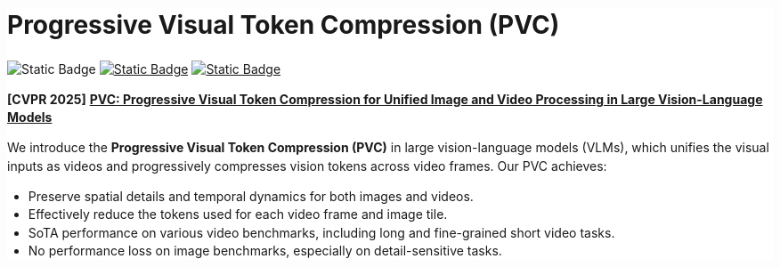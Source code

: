 # Progressive Visual Token Compression (PVC)

![Static Badge](https://img.shields.io/badge/CVPR-2025-red)
[![Static Badge](https://img.shields.io/badge/arXiv-2412.09613-green)](https://arxiv.org/abs/2412.09613)
[![Static Badge](https://img.shields.io/badge/🤗&nbsp;HuggingFace-checkpoint-blue)](https://huggingface.co/OpenGVLab/PVC-InternVL2-8B)

**[CVPR 2025]** [**PVC: Progressive Visual Token Compression for Unified Image and Video Processing in Large Vision-Language Models**](https://arxiv.org/abs/2412.09613)

We introduce the **Progressive Visual Token Compression (PVC)** in large vision-language models (VLMs), which unifies the visual inputs as videos and progressively compresses vision tokens across video frames. Our PVC achieves:

* Preserve spatial details and temporal dynamics for both images and videos.
* Effectively reduce the tokens used for each video frame and image tile.
* SoTA performance on various video benchmarks, including long and fine-grained short video tasks.
* No performance loss on image benchmarks, especially on detail-sensitive tasks.

<div style="text-align: center;">